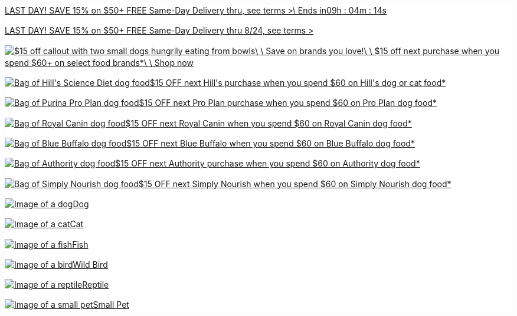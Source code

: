 [LAST DAY! SAVE 15% on $50+ FREE Same-Day Delivery thru, see terms >\\
Ends in09h : 04m : 14s](https://www.petsmart.com/sale/same-day-delivery)

[LAST DAY! SAVE 15% on $50+ FREE Same-Day Delivery thru 8/24, see terms >](https://www.petsmart.com/sale/same-day-delivery)

[![$15 off callout with two small dogs hungrily eating from bowls](https://s7d2.scene7.com/is/image/PetSmart/WEB-2644750-Aug25_HCHFW1_HP-FW29-2_DT)\\
\\
Save on brands you love!\\
\\
$15 off next purchase when you spend $60+ on select food brands\*\\
\\
Shop now](https://www.petsmart.com/sale/dog-and-cat-food)

[![Bag of Hill's Science Diet dog food](https://s7d2.scene7.com/is/image/PetSmart/WEB-2644750-Aug25_6TUP1_HP-FW27_DT)$15 OFF next Hill's purchase when you spend $60 on Hill's dog or cat food\*](https://www.petsmart.com/sale/dog-and-cat-food/f/brand/hill%27s%20prescription%20diet+hill%27s%20science%20diet)

[![Bag of Purina Pro Plan dog food](https://s7d2.scene7.com/is/image/PetSmart/WEB-2644750-Aug25_6TUP2_HP-FW27_DT)$15 OFF next Pro Plan purchase when you spend $60 on Pro Plan dog food\*](https://www.petsmart.com/sale/dog-and-cat-food/f/brand/purina%20pro%20plan+purina%20pro%20plan%20veterinary%20diets)

[![Bag of Royal Canin dog food](https://s7d2.scene7.com/is/image/PetSmart/WEB-2644750-Aug25_6TUP3_HP-FW27_DT)$15 OFF next Royal Canin when you spend $60 on Royal Canin dog food\*](https://www.petsmart.com/sale/dog-and-cat-food/f/brand/royal%20canin+royal%20canin%20veterinary%20diet)

[![Bag of Blue Buffalo dog food](https://s7d2.scene7.com/is/image/PetSmart/WEB-2644750-Aug25_6TUP4_HP-FW27_DT)$15 OFF next Blue Buffalo when you spend $60 on Blue Buffalo dog food\*](https://www.petsmart.com/sale/dog-and-cat-food/f/brand/blue%20buffalo+blue%20buffalo%20natural%20veterinary%20diet)

[![Bag of Authority dog food](https://s7d2.scene7.com/is/image/PetSmart/WEB-2644750-Aug25_6TUP5_HP-FW27_DT)$15 OFF next Authority purchase when you spend $60 on Authority dog food\*](https://www.petsmart.com/sale/dog-and-cat-food/f/brand/authority)

[![Bag of Simply Nourish dog food](https://s7d2.scene7.com/is/image/PetSmart/WEB-2644750-Aug25_6TUP6_HP-FW27_DT)$15 OFF next Simply Nourish when you spend $60 on Simply Nourish dog food\*](https://www.petsmart.com/sale/dog-and-cat-food/f/brand/simply%20nourish)

[![Image of a dog](https://s7d2.scene7.com/is/image/PetSmart/WEB-2644555-Jul25_SN_6TU1_HP-FW23_DT)Dog](https://www.petsmart.com/dog)

[![Image of a cat](https://s7d2.scene7.com/is/image/PetSmart/WEB-2644750-Aug25_6TUS2_HP-FW27_DT)Cat](https://www.petsmart.com/cat)

[![Image of a fish](https://s7d2.scene7.com/is/image/PetSmart/WEB-2644555-Jul25_SN_6TU3_HP-FW23_DT)Fish](https://www.petsmart.com/fish)

[![Image of a bird](https://s7d2.scene7.com/is/image/PetSmart/WEB-2644555-Jul25_SN_6TU4_HP-FW23_DT)Wild Bird](https://www.petsmart.com/bird/bird-shops/wild-bird)

[![Image of a reptile](https://s7d2.scene7.com/is/image/PetSmart/WEB-2644555-Jul25_SN_6TU5_HP-FW23_DT)Reptile](https://www.petsmart.com/reptile)

[![Image of a small pet](https://s7d2.scene7.com/is/image/PetSmart/WEB-2644555-Jul25_SN_6TU6_HP-FW23_DT)Small Pet](https://www.petsmart.com/small-pet)
